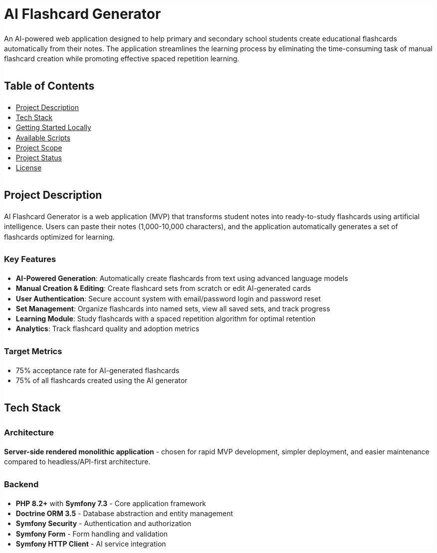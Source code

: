 # AI Flashcard Generator

An AI-powered web application designed to help primary and secondary school students create educational flashcards automatically from their notes. The application streamlines the learning process by eliminating the time-consuming task of manual flashcard creation while promoting effective spaced repetition learning.

## Table of Contents

- [Project Description](#project-description)
- [Tech Stack](#tech-stack)
- [Getting Started Locally](#getting-started-locally)
- [Available Scripts](#available-scripts)
- [Project Scope](#project-scope)
- [Project Status](#project-status)
- [License](#license)

## Project Description

AI Flashcard Generator is a web application (MVP) that transforms student notes into ready-to-study flashcards using artificial intelligence. Users can paste their notes (1,000-10,000 characters), and the application automatically generates a set of flashcards optimized for learning.

### Key Features

- **AI-Powered Generation**: Automatically create flashcards from text using advanced language models
- **Manual Creation & Editing**: Create flashcard sets from scratch or edit AI-generated cards
- **User Authentication**: Secure account system with email/password login and password reset
- **Set Management**: Organize flashcards into named sets, view all saved sets, and track progress
- **Learning Module**: Study flashcards with a spaced repetition algorithm for optimal retention
- **Analytics**: Track flashcard quality and adoption metrics

### Target Metrics

- 75% acceptance rate for AI-generated flashcards
- 75% of all flashcards created using the AI generator

## Tech Stack

### Architecture
**Server-side rendered monolithic application** - chosen for rapid MVP development, simpler deployment, and easier maintenance compared to headless/API-first architecture.

### Backend
- **PHP 8.2+** with **Symfony 7.3** - Core application framework
- **Doctrine ORM 3.5** - Database abstraction and entity management
- **Symfony Security** - Authentication and authorization
- **Symfony Form** - Form handling and validation
- **Symfony HTTP Client** - AI service integration
